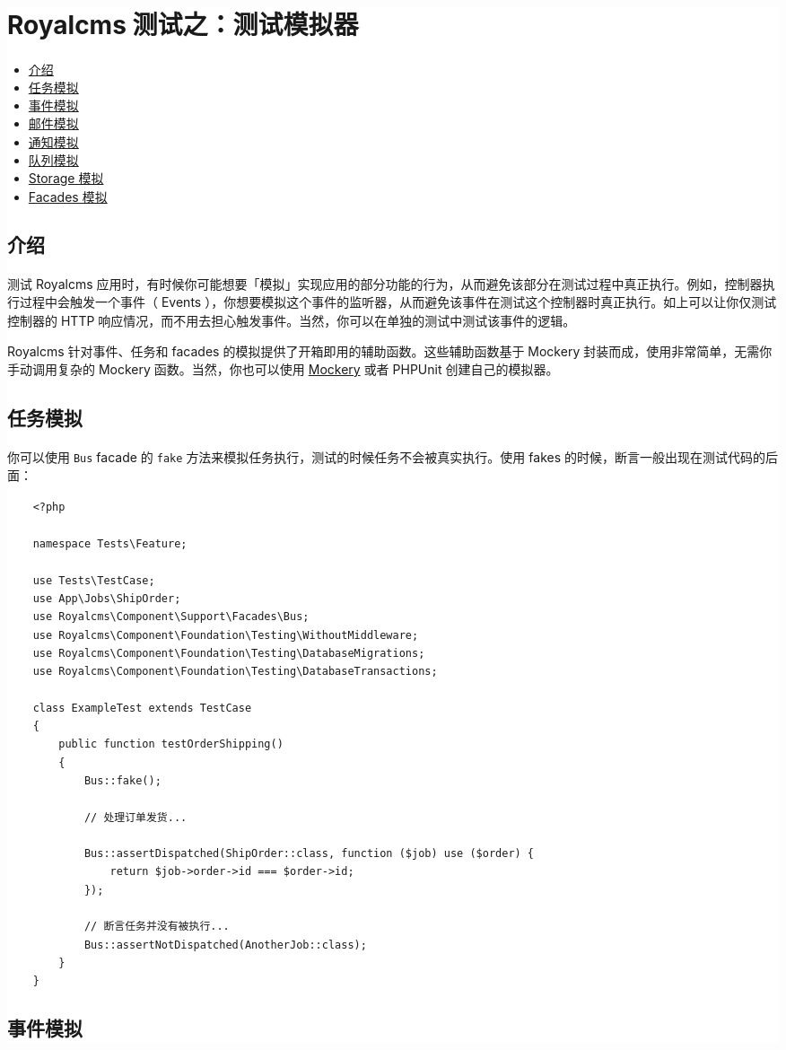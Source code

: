 # Royalcms 测试之：测试模拟器

- [介绍](#introduction)
- [任务模拟](#bus-fake)
- [事件模拟](#event-fake)
- [邮件模拟](#mail-fake)
- [通知模拟](#notification-fake)
- [队列模拟](#queue-fake)
- [Storage 模拟](#storage-fake)
- [Facades 模拟](#mocking-facades)

<a name="introduction"></a>
## 介绍

测试 Royalcms 应用时，有时候你可能想要「模拟」实现应用的部分功能的行为，从而避免该部分在测试过程中真正执行。例如，控制器执行过程中会触发一个事件（ Events ），你想要模拟这个事件的监听器，从而避免该事件在测试这个控制器时真正执行。如上可以让你仅测试控制器的 HTTP 响应情况，而不用去担心触发事件。当然，你可以在单独的测试中测试该事件的逻辑。

Royalcms 针对事件、任务和 facades 的模拟提供了开箱即用的辅助函数。这些辅助函数基于 Mockery 封装而成，使用非常简单，无需你手动调用复杂的 Mockery 函数。当然，你也可以使用 [Mockery](http://docs.mockery.io/en/latest/) 或者 PHPUnit 创建自己的模拟器。

<a name="bus-fake"></a>
## 任务模拟

你可以使用 `Bus` facade 的 `fake` 方法来模拟任务执行，测试的时候任务不会被真实执行。使用 fakes 的时候，断言一般出现在测试代码的后面：
```
    <?php
    
    namespace Tests\Feature;
    
    use Tests\TestCase;
    use App\Jobs\ShipOrder;
    use Royalcms\Component\Support\Facades\Bus;
    use Royalcms\Component\Foundation\Testing\WithoutMiddleware;
    use Royalcms\Component\Foundation\Testing\DatabaseMigrations;
    use Royalcms\Component\Foundation\Testing\DatabaseTransactions;
    
    class ExampleTest extends TestCase
    {
        public function testOrderShipping()
        {
            Bus::fake();
    
            // 处理订单发货...
    
            Bus::assertDispatched(ShipOrder::class, function ($job) use ($order) {
                return $job->order->id === $order->id;
            });
    
            // 断言任务并没有被执行...
            Bus::assertNotDispatched(AnotherJob::class);
        }
    }
```
<a name="event-fake"></a>
## 事件模拟
